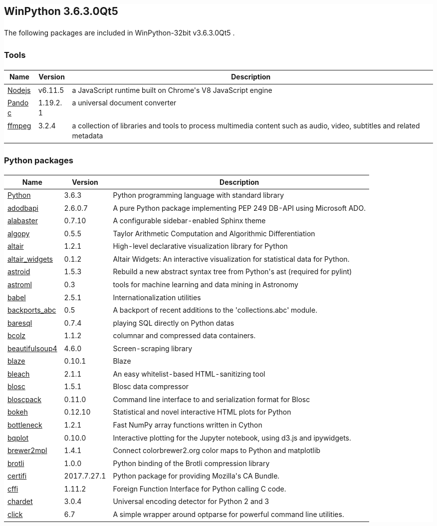 ## WinPython 3.6.3.0Qt5 

The following packages are included in WinPython-32bit v3.6.3.0Qt5 .

### Tools

Name | Version | Description
-----|---------|------------
[Nodejs](https://nodejs.org) | v6.11.5 | a JavaScript runtime built on Chrome's V8 JavaScript engine
[Pandoc](https://pandoc.org/) | 1.19.2.1 | a universal document converter
[ffmpeg](https://ffmpeg.org) | 3.2.4 | a collection of libraries and tools to process multimedia content such as audio, video, subtitles and related metadata

### Python packages

Name | Version | Description
-----|---------|------------
[Python](http://www.python.org/) | 3.6.3 | Python programming language with standard library
[adodbapi](https://pypi.python.org/pypi/adodbapi) | 2.6.0.7 | A pure Python package implementing PEP 249 DB-API using Microsoft ADO.
[alabaster](https://pypi.python.org/pypi/alabaster) | 0.7.10 | A configurable sidebar-enabled Sphinx theme
[algopy](https://pypi.python.org/pypi/algopy) | 0.5.5 | Taylor Arithmetic Computation and Algorithmic Differentiation
[altair](https://pypi.python.org/pypi/altair) | 1.2.1 | High-level declarative visualization library for Python
[altair_widgets](https://pypi.python.org/pypi/altair_widgets) | 0.1.2 | Altair Widgets: An interactive visualization for statistical data for Python.
[astroid](https://pypi.python.org/pypi/astroid) | 1.5.3 | Rebuild a new abstract syntax tree from Python's ast (required for pylint)
[astroml](https://pypi.python.org/pypi/astroml) | 0.3 | tools for machine learning and data mining in Astronomy
[babel](https://pypi.python.org/pypi/babel) | 2.5.1 | Internationalization utilities
[backports_abc](https://pypi.python.org/pypi/backports_abc) | 0.5 | A backport of recent additions to the 'collections.abc' module.
[baresql](https://pypi.python.org/pypi/baresql) | 0.7.4 | playing SQL directly on Python datas
[bcolz](https://pypi.python.org/pypi/bcolz) | 1.1.2 | columnar and compressed data containers.
[beautifulsoup4](https://pypi.python.org/pypi/beautifulsoup4) | 4.6.0 | Screen-scraping library
[blaze](https://pypi.python.org/pypi/blaze) | 0.10.1 | Blaze
[bleach](https://pypi.python.org/pypi/bleach) | 2.1.1 | An easy whitelist-based HTML-sanitizing tool
[blosc](https://pypi.python.org/pypi/blosc) | 1.5.1 | Blosc data compressor
[bloscpack](https://pypi.python.org/pypi/bloscpack) | 0.11.0 | Command line interface to and serialization format for Blosc
[bokeh](https://pypi.python.org/pypi/bokeh) | 0.12.10 | Statistical and novel interactive HTML plots for Python
[bottleneck](https://pypi.python.org/pypi/bottleneck) | 1.2.1 | Fast NumPy array functions written in Cython
[bqplot](https://pypi.python.org/pypi/bqplot) | 0.10.0 | Interactive plotting for the Jupyter notebook, using d3.js and ipywidgets.
[brewer2mpl](https://pypi.python.org/pypi/brewer2mpl) | 1.4.1 | Connect colorbrewer2.org color maps to Python and matplotlib
[brotli](https://pypi.python.org/pypi/brotli) | 1.0.0 | Python binding of the Brotli compression library
[certifi](https://pypi.python.org/pypi/certifi) | 2017.7.27.1 | Python package for providing Mozilla's CA Bundle.
[cffi](https://pypi.python.org/pypi/cffi) | 1.11.2 | Foreign Function Interface for Python calling C code.
[chardet](https://pypi.python.org/pypi/chardet) | 3.0.4 | Universal encoding detector for Python 2 and 3
[click](https://pypi.python.org/pypi/click) | 6.7 | A simple wrapper around optparse for powerful command line utilities.